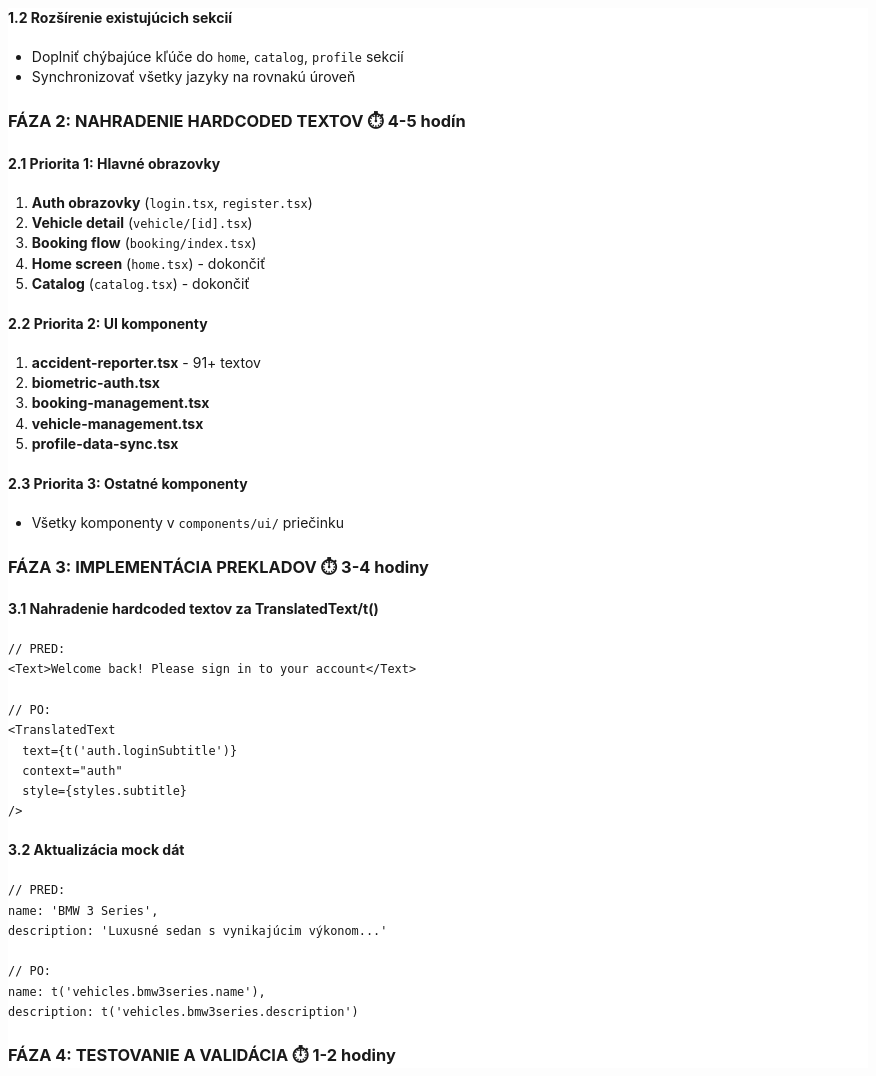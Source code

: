 #### **1.2 Rozšírenie existujúcich sekcií**
- Doplniť chýbajúce kľúče do `home`, `catalog`, `profile` sekcií
- Synchronizovať všetky jazyky na rovnakú úroveň

### **FÁZA 2: NAHRADENIE HARDCODED TEXTOV** ⏱️ 4-5 hodín

#### **2.1 Priorita 1: Hlavné obrazovky**
1. **Auth obrazovky** (`login.tsx`, `register.tsx`)
2. **Vehicle detail** (`vehicle/[id].tsx`) 
3. **Booking flow** (`booking/index.tsx`)
4. **Home screen** (`home.tsx`) - dokončiť
5. **Catalog** (`catalog.tsx`) - dokončiť

#### **2.2 Priorita 2: UI komponenty**
1. **accident-reporter.tsx** - 91+ textov
2. **biometric-auth.tsx**
3. **booking-management.tsx**
4. **vehicle-management.tsx**
5. **profile-data-sync.tsx**

#### **2.3 Priorita 3: Ostatné komponenty**
- Všetky komponenty v `components/ui/` priečinku

### **FÁZA 3: IMPLEMENTÁCIA PREKLADOV** ⏱️ 3-4 hodiny

#### **3.1 Nahradenie hardcoded textov za TranslatedText/t()**
```tsx
// PRED:
<Text>Welcome back! Please sign in to your account</Text>

// PO:
<TranslatedText 
  text={t('auth.loginSubtitle')} 
  context="auth"
  style={styles.subtitle}
/>
```

#### **3.2 Aktualizácia mock dát**
```tsx
// PRED:
name: 'BMW 3 Series',
description: 'Luxusné sedan s vynikajúcim výkonom...'

// PO:  
name: t('vehicles.bmw3series.name'),
description: t('vehicles.bmw3series.description')
```

### **FÁZA 4: TESTOVANIE A VALIDÁCIA** ⏱️ 1-2 hodiny
